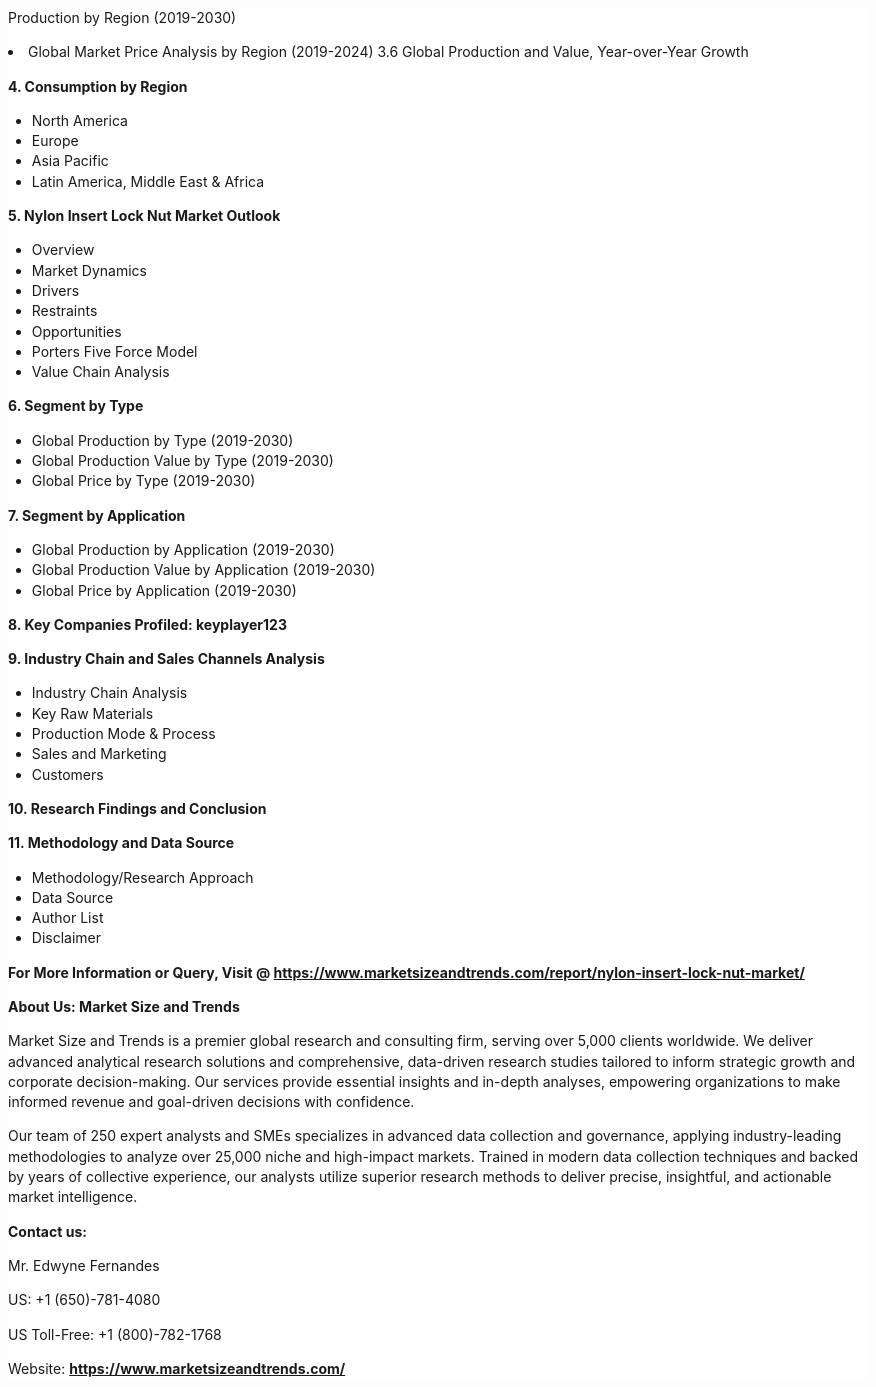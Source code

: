 Production by Region (2019-2030)</li><li>Global Market Price Analysis by Region (2019-2024) 3.6 Global Production and Value, Year-over-Year Growth</li></ul><p><strong>4. Consumption by Region</strong></p><ul><li>North America</li><li>Europe</li><li>Asia Pacific</li><li>Latin America, Middle East &amp; Africa</li></ul><p><strong>5. Nylon Insert Lock Nut Market Outlook</strong></p><ul><li>Overview</li><li>Market Dynamics</li><li>Drivers</li><li>Restraints</li><li>Opportunities</li><li>Porters Five Force Model</li><li>Value Chain Analysis&nbsp;</li></ul><p><strong>6. Segment by Type</strong></p><ul><li>Global Production by Type (2019-2030)</li><li>Global Production Value by Type (2019-2030)</li><li>Global Price by Type (2019-2030)</li></ul><p><strong>7. Segment by Application</strong></p><ul><li>Global Production by Application (2019-2030)</li><li>Global Production Value by Application (2019-2030)</li><li>Global Price by Application (2019-2030)</li></ul><p><strong>8. Key Companies Profiled: keyplayer123</strong></p><p><strong>9. Industry Chain and Sales Channels Analysis</strong></p><ul><li>Industry Chain Analysis</li><li>Key Raw Materials</li><li>Production Mode &amp; Process</li><li>Sales and Marketing</li><li>Customers</li></ul><p><strong>10. Research Findings and Conclusion</strong></p><p><strong>11. Methodology and Data Source</strong></p><ul><li>Methodology/Research Approach</li><li>Data Source</li><li>Author List</li><li>Disclaimer</li></ul></p><p><strong>For More Information or Query, Visit @ <a href="https://www.marketsizeandtrends.com/report/nylon-insert-lock-nut-market/">https://www.marketsizeandtrends.com/report/nylon-insert-lock-nut-market/</a></strong></p><p><strong>About Us: Market Size and Trends</strong></p><p>Market Size and Trends is a premier global research and consulting firm, serving over 5,000 clients worldwide. We deliver advanced analytical research solutions and comprehensive, data-driven research studies tailored to inform strategic growth and corporate decision-making. Our services provide essential insights and in-depth analyses, empowering organizations to make informed revenue and goal-driven decisions with confidence.</p><p>Our team of 250 expert analysts and SMEs specializes in advanced data collection and governance, applying industry-leading methodologies to analyze over 25,000 niche and high-impact markets. Trained in modern data collection techniques and backed by years of collective experience, our analysts utilize superior research methods to deliver precise, insightful, and actionable market intelligence.</p><p><strong>Contact us:</strong></p><p>Mr. Edwyne Fernandes</p><p>US: +1 (650)-781-4080</p><p>US Toll-Free: +1 (800)-782-1768</p><p>Website: <strong><a href="https://www.marketsizeandtrends.com/">https://www.marketsizeandtrends.com/</a></strong></p>
